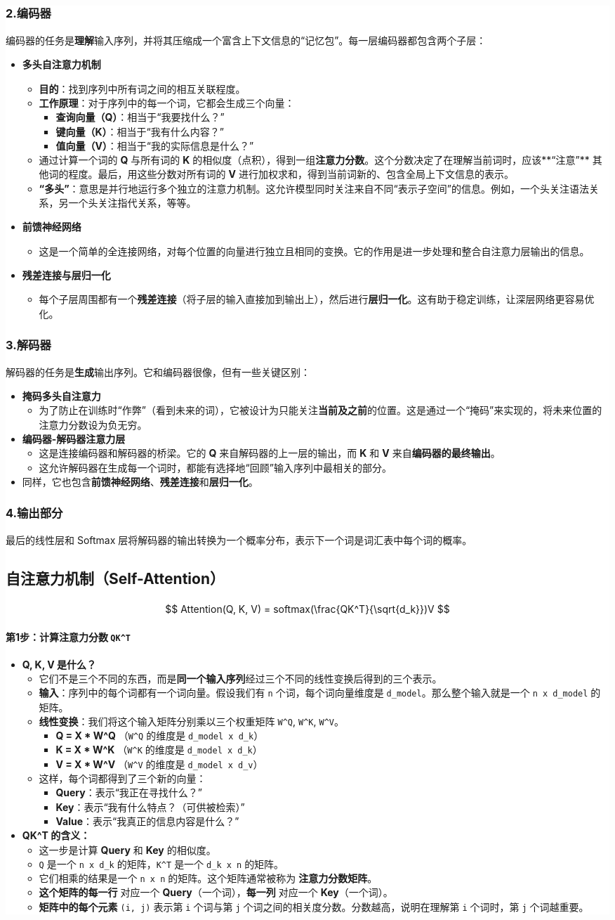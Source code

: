 
### 2.编码器

编码器的任务是**理解**输入序列，并将其压缩成一个富含上下文信息的“记忆包”。每一层编码器都包含两个子层：

- **多头自注意力机制**
  - **目的**：找到序列中所有词之间的相互关联程度。
  - **工作原理**：对于序列中的每一个词，它都会生成三个向量：
    - **查询向量（**Q**）**：相当于“我要找什么？”
    - **键向量（K）**：相当于“我有什么内容？”
    - **值向量（V）**：相当于“我的实际信息是什么？”
  - 通过计算一个词的 **Q** 与所有词的 **K** 的相似度（点积），得到一组**注意力分数**。这个分数决定了在理解当前词时，应该**“注意”** 其他词的程度。最后，用这些分数对所有词的 **V** 进行加权求和，得到当前词新的、包含全局上下文信息的表示。
  - **“多头”**：意思是并行地运行多个独立的注意力机制。这允许模型同时关注来自不同“表示子空间”的信息。例如，一个头关注语法关系，另一个头关注指代关系，等等。

- **前馈神经网络**
  - 这是一个简单的全连接网络，对每个位置的向量进行独立且相同的变换。它的作用是进一步处理和整合自注意力层输出的信息。
- **残差连接与层归一化**
  - 每个子层周围都有一个**残差连接**（将子层的输入直接加到输出上），然后进行**层归一化**。这有助于稳定训练，让深层网络更容易优化。



### 3.解码器

解码器的任务是**生成**输出序列。它和编码器很像，但有一些关键区别：

- **掩码多头自注意力**
  - 为了防止在训练时“作弊”（看到未来的词），它被设计为只能关注**当前及之前**的位置。这是通过一个“掩码”来实现的，将未来位置的注意力分数设为负无穷。
- **编码器-解码器注意力层**
  - 这是连接编码器和解码器的桥梁。它的 **Q** 来自解码器的上一层的输出，而 **K** 和 **V** 来自**编码器的最终输出**。
  - 这允许解码器在生成每一个词时，都能有选择地“回顾”输入序列中最相关的部分。
- 同样，它也包含**前馈神经网络**、**残差连接**和**层归一化**。



### 4.输出部分

最后的线性层和 Softmax 层将解码器的输出转换为一个概率分布，表示下一个词是词汇表中每个词的概率。



## 自注意力机制（Self-Attention）

$$
Attention(Q, K, V) = softmax(\frac{QK^T}{\sqrt{d_k}})V
$$



#### 第1步：计算注意力分数 `QK^T`

- **Q, K, V 是什么？**
  - 它们不是三个不同的东西，而是**同一个输入序列**经过三个不同的线性变换后得到的三个表示。
  - **输入**：序列中的每个词都有一个词向量。假设我们有 `n` 个词，每个词向量维度是 `d_model`。那么整个输入就是一个 `n x d_model` 的矩阵。
  - **线性变换**：我们将这个输入矩阵分别乘以三个权重矩阵 `W^Q`, `W^K`, `W^V`。
    - **Q = X \* W^Q** （`W^Q` 的维度是 `d_model x d_k`）
    - **K = X \* W^K** （`W^K` 的维度是 `d_model x d_k`）
    - **V = X \* W^V** （`W^V` 的维度是 `d_model x d_v`）
  - 这样，每个词都得到了三个新的向量：
    - **Query**：表示“我正在寻找什么？”
    - **Key**：表示“我有什么特点？（可供被检索）”
    - **Value**：表示“我真正的信息内容是什么？”
- **QK^T 的含义：**
  - 这一步是计算 **Query** 和 **Key** 的相似度。
  - `Q` 是一个 `n x d_k` 的矩阵，`K^T` 是一个 `d_k x n` 的矩阵。
  - 它们相乘的结果是一个 `n x n` 的矩阵。这个矩阵通常被称为 **注意力分数矩阵**。
  - **这个矩阵的每一行** 对应一个 **Query**（一个词），**每一列** 对应一个 **Key**（一个词）。
  - **矩阵中的每个元素** `(i, j)` 表示第 `i` 个词与第 `j` 个词之间的相关度分数。分数越高，说明在理解第 `i` 个词时，第 `j` 个词越重要。
